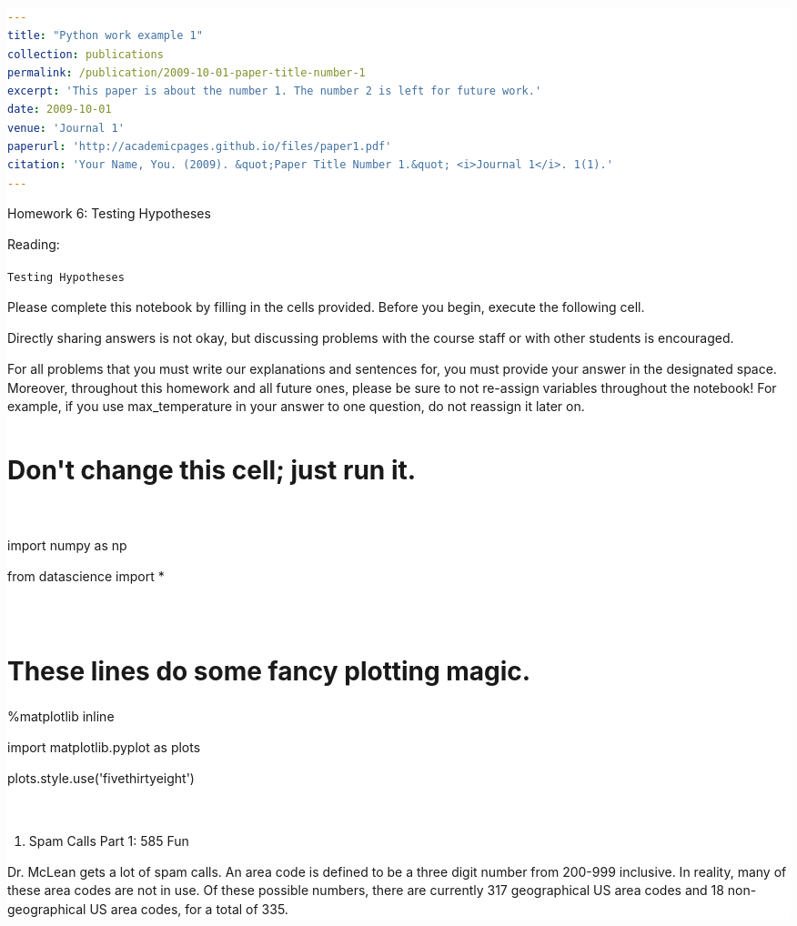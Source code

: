 ```yaml
---
title: "Python work example 1"
collection: publications
permalink: /publication/2009-10-01-paper-title-number-1
excerpt: 'This paper is about the number 1. The number 2 is left for future work.'
date: 2009-10-01
venue: 'Journal 1'
paperurl: 'http://academicpages.github.io/files/paper1.pdf'
citation: 'Your Name, You. (2009). &quot;Paper Title Number 1.&quot; <i>Journal 1</i>. 1(1).'
---
```

Homework 6: Testing Hypotheses

Reading:

    Testing Hypotheses

Please complete this notebook by filling in the cells provided. Before you begin, execute the following cell.

Directly sharing answers is not okay, but discussing problems with the course staff or with other students is encouraged.

For all problems that you must write our explanations and sentences for, you must provide your answer in the designated space. Moreover, throughout this homework and all future ones, please be sure to not re-assign variables throughout the notebook! For example, if you use max_temperature in your answer to one question, do not reassign it later on.

# Don't change this cell; just run it. 

​

import numpy as np

from datascience import *

​

# These lines do some fancy plotting magic.

%matplotlib inline

import matplotlib.pyplot as plots

plots.style.use('fivethirtyeight')

​

1. Spam Calls
Part 1: 585 Fun

Dr. McLean gets a lot of spam calls. An area code is defined to be a three digit number from 200-999 inclusive. In reality, many of these area codes are not in use. Of these possible numbers, there are currently 317 geographical US area codes and 18 non-geographical US area codes, for a total of 335.
